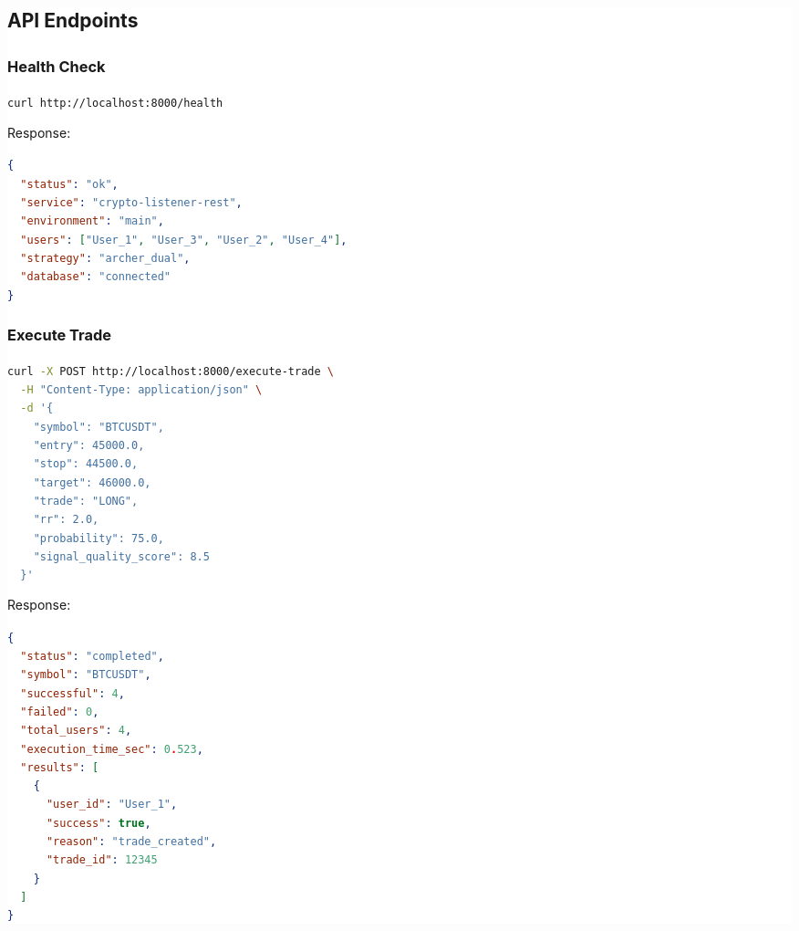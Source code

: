 ## API Endpoints

### Health Check

```bash
curl http://localhost:8000/health
```

Response:
```json
{
  "status": "ok",
  "service": "crypto-listener-rest",
  "environment": "main",
  "users": ["User_1", "User_3", "User_2", "User_4"],
  "strategy": "archer_dual",
  "database": "connected"
}
```

### Execute Trade

```bash
curl -X POST http://localhost:8000/execute-trade \
  -H "Content-Type: application/json" \
  -d '{
    "symbol": "BTCUSDT",
    "entry": 45000.0,
    "stop": 44500.0,
    "target": 46000.0,
    "trade": "LONG",
    "rr": 2.0,
    "probability": 75.0,
    "signal_quality_score": 8.5
  }'
```

Response:
```json
{
  "status": "completed",
  "symbol": "BTCUSDT",
  "successful": 4,
  "failed": 0,
  "total_users": 4,
  "execution_time_sec": 0.523,
  "results": [
    {
      "user_id": "User_1",
      "success": true,
      "reason": "trade_created",
      "trade_id": 12345
    }
  ]
}
```

